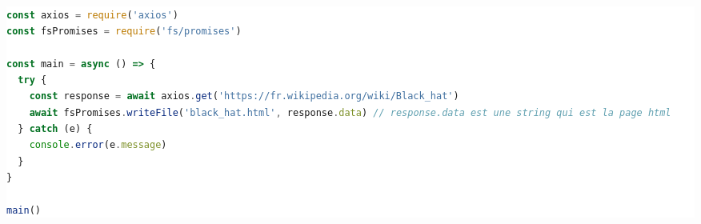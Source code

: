 ```js
const axios = require('axios')
const fsPromises = require('fs/promises')

const main = async () => {
  try {
    const response = await axios.get('https://fr.wikipedia.org/wiki/Black_hat')
    await fsPromises.writeFile('black_hat.html', response.data) // response.data est une string qui est la page html
  } catch (e) {
    console.error(e.message)
  }
}

main()
```
